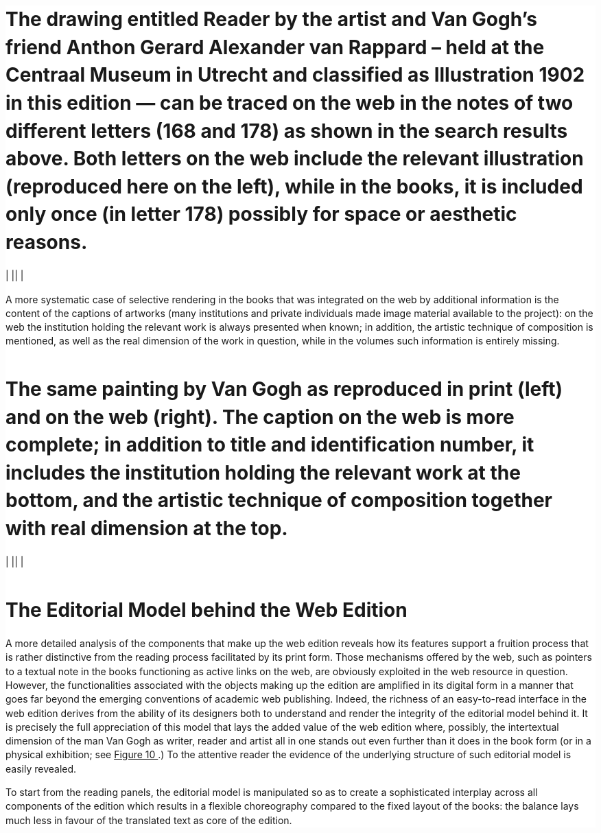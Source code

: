 # The drawing entitled Reader by the artist and Van Gogh’s friend Anthon Gerard Alexander van Rappard – held at the Centraal Museum in Utrecht and classified as Illustration 1902 in this edition — can be traced on the web in the notes of two different letters (168 and 178) as shown in the search results above. Both letters on the web include the relevant illustration (reproduced here on the left), while in the books, it is included only once (in letter 178) possibly for space or aesthetic reasons. 

|  ||  |


A more systematic case of selective rendering in the books that was integrated on the web by additional information is the content of the captions of artworks (many institutions and private individuals made image material available to the project): on the web the institution holding the relevant work is always presented when known; in addition, the artistic technique of composition is mentioned, as well as the real dimension of the work in question, while in the volumes such information is entirely missing. 



# The same painting by Van Gogh as reproduced in print (left) and on the web (right). The caption on the web is more complete; in addition to title and identification number, it includes the institution holding the relevant work at the bottom, and the artistic technique of composition together with real dimension at the top. 

|  ||  |



# The Editorial Model behind the Web Edition 


A more detailed analysis of the components that make up the web edition reveals how its features support a fruition process that is rather distinctive from the reading process facilitated by its print form. Those mechanisms offered by the web, such as pointers to a textual note in the books functioning as active links on the web, are obviously exploited in the web resource in question. However, the functionalities associated with the objects making up the edition are amplified in its digital form in a manner that goes far beyond the emerging conventions of academic web publishing. Indeed, the richness of an easy-to-read interface in the web edition derives from the ability of its designers both to understand and render the integrity of the editorial model behind it. It is precisely the full appreciation of this model that lays the added value of the web edition where, possibly, the intertextual dimension of the man Van Gogh as writer, reader and artist all in one stands out even further than it does in the book form (or in a physical exhibition; see [Figure 10 ](#figure10).) To the attentive reader the evidence of the underlying structure of such editorial model is easily revealed. 

To start from the reading panels, the editorial model is manipulated so as to create a sophisticated interplay across all components of the edition which results in a flexible choreography compared to the fixed layout of the books: the balance lays much less in favour of the translated text as core of the edition. 
